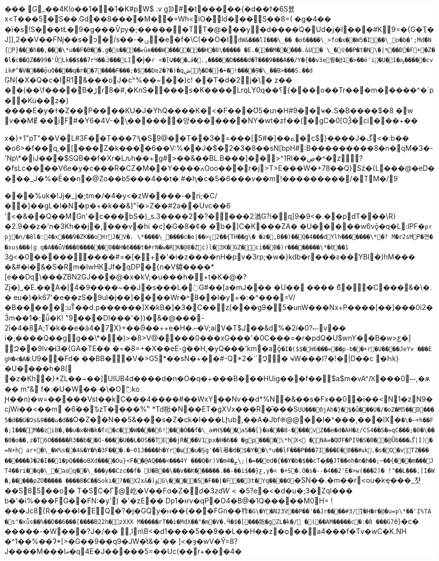  ��� G\_��4K!o��1��1�K#pW$
. v  gᗥ#�t�����{�d�� ϯ�6Ѕ뵰x<T���5�S��.G d��8����M��=Wh<iO�߭ld���S֚��8=( �g�4��
�ï�s!S���tŁ�9�g���Ѷpy�;���݃���TT�@���y�d����Q�Ud�j�l���#K9=�{G�Ҭ�J]],2��V ��FNj��s�ͻ�▨/s��-�ۍ�e�f�\C(��O�I̠`dW&���lΙ���\_��
�o6����\_>fo�x��W5�I��\_o�b�';Mdْ�N{P}���h��,���\*ս��F�B��.g�s����ޓȗѳ���W�� ����H�8\����� �E.���M�����.&U�
\_�۩��P�t�N\�|٩��Ɖ� F+�Z��l�c��QZ��99�'ǗLk��$��7rЧ��ڭ���LI`�j� `r
<�[Ա���׬����,.�ڦ�D����d�T� ��9���A��/Y �{��v3e뤝�@1�>��é'i�U�1�ҧ�����cvik#^�V����ǭu0����q�r��7����F���;�$��De2�?�)�qڞɧ�D�}�+�!����9�\_��B>���S.��d`GN(�X�Q�c�IR1&���oJ�c֜^%��~��)c! ��T�d�2j�\�
z�� ��(��\f����B�ڑr8�#,�KnS����s�K����L rqLY0q��؟{���o��Tr���m� ����^�`p��Ku��z�}����E�y�ߙ�Z��P����KU�J�YhQ����K�<�F���Ʊ5�տ�H#9��ҹ�.S�B����$�8 �޵w
v��MɆ ��֢iF#�Y6�4V-�\̱������양�������NY�wt�zf��(�gC�0[OѮ�ci���+��
 
 x�}+1"pT"��V�L#3F��T���7Ԇ�S9@�\�T��3�=���ܬ��[�#5]�c$}�֣���J�ڱ<�:b��
�o6>�f��q,�[���Z�k� ���6��V:%��J�$�2�3�8��sN[bpH#:B���������8�n�qM�3�-'Np\*�iJ���$SQB��f�Xr�Lԉh��+g#>��&��BL.B���]��>^1Rl��ڝ�˂�z?�fsLc����V6e�y�c���R�CZ�M��Y����ߍOoo���r�j>T>E���W�+78��Q}Sź�{L���@�eD����\_J�%�Ē��n�@Zo��b5���4��t�
#�ԧ�c�5�6���v��m!���������/�TM�/9
 
 ��� %uk�!Jį�\_j�;tm�/�4�y<�zW����-�\ri;�C/��]��gL�l�N�p�+�k��&]"ٱ�>Z��#2a��Uvc��6 '<�&��Q��MGn'�c���bS�)\_s.3����2�?����2湭G?i� q]9�9<�.��pdT���\R}�2.9��z�'n�3Kh��j�,���v�hi �c]�G�8�¢�
�֜b�]C�K���ZA�
�U�����w6vǭ�q�L:lPF�`prpj�n/�8l�:4�x���9�ZK��oHrJ�V�. \*����\_����c�e|��>լ2��{TH��g\�
�z�,B��)��Q�4���dYlh�������\*�?
M�r2sMP�껸��xus���(g
q�A��ǖV���0������0��H�6���t�#rN�w�RK�@8�Zċ)l�3K�GZ�ci��B�)r��������\*�0��1`3ǵ<�0���������#=�[�+�'�i�z����nH�pv�3rp;�w�}kdb�r���ƨ��ҮBI�)hM���
�&#�i�&�S�Rm�IwHKJf�qDP�{ո�V䊥����\*[e��Dq\���ZֹBN2GJ���@�x�kV;�u���h�+t�K�@�?Zj�)\_�E.��A�[4�9����~��J�s���L�߭ G#��[a�mJ���
�U��
����
6͌��C���&�\�. �  eu�)�k67'�e��zS�9ul�j��]����Wr�˃8��l�y+�:�^���=V/�B�����:uŤ��d.p������]X�kB�]�3�C��z[���g9�5�unW���Nx+P����[� �]���0i2�Ӟm��1�:ǚ�K! "9���Dl���'�})�&�@���-
2֝i�4�8A;T�k��e�ä4�7X}+��Ӛ��++e�H�ނ�V;aiV�T$J��&d%�2i�0?ޞv��
i�,����Q��gg��\*��)>�8>V@����0���xG���'�0C���=�r�pdQ�U$wnY��B�w>ƹ�]
Զ��9lv�ɨ3�{GA�TE�� 
�=�8=+�X��eE-ǵ��H,�yQ���'ؚkm�aǭ`�I�($$�H6���=��p-b ��+r�U����JeYv ���EgH�<�А�`:U9��Fd� ��BB��V�\>G5\*��sN�+��#-Q\*2�``Չ�
ҹW���I?�!�|D��c �Һk}�U����h�8( �z�Kh�}\*ZL��~��]UIUB4d����d�n�O�q�+���B���HUig���f��\$a$m�vA^Ԕ���0ޟ,�ѫ�� m"& f�:�U�W�� �\�O߬ko
Ԩ��n)�w=�����Vst��kC���4����#��WxY��Nѵ��d\*%N�&��s�Fx��0�i��<N1�zN9�cjWi��<��m
�6۫��ԎzT����\%֝" \*Td梉�N��ET�gXVx���R�̎���S`ՍU���0jAh�}�$�ǘ���U�/�oΖ�M5��D���5�d��G�Չs&ߛ���9�d��`O�Z��N��5&���s�Z�ck�l���Lխb,��A�Jbf֎@@��l�^���¸���lX�`�\�~+h��F�;I���M��ziB�,��u�x�H�k�fc�c��W����6!���Ȯ��f�\_a#H$���aS��[}�a���8-����vZ��e�d�AH�z/CS4��S�=qC���;�8�\�� �0�o��,z�T6O�����R3��b��O-����U��L�OS��TE��jR���V1񐻇px�H�6��
�gp����\*h X< �NA=�QƠF�PI9�S�B��@Ǚ6���ڱ|I)�=N+h ar+�\_�W%s��4&�Y�%�3F���.�~01J����h�Yr�ա�u�Șg'��l㒽�d�$�Y��\*u��lF���P���7I���E�8��#ҩk.�s�O�vTZ���������J�2�I��1�pQ���oBXd����Ou}<F��@AQַ���<���4Y
���Q�r)V�mܨ�4\;(� =��ʊd�{��Y�b�$��cT�͎�̱�JT��eh�n�ֶh��; ~��{���m���JT4��ri��q�\_�aoq��\_���y��Czc��f�  U�B��\�ֹ�v��Ƙ������.��-��i$��}ƹ,y�<
�+S�.O�s�--�4��2'E�>w(���2)� !^��L�� �,[I�W�,�����pZOޫ����� ����8�C��Soki�?��X2x&�)ۋG\����5�F��|�F ��⤷3t�Yq����O`�SN��.�m��r<ou�kҿ���\_챳��S85��o� T�SC�Γ@屹�V��Fɑ� Z�$d�3zdW<�5$?e�<�ԁ�u�;3�Zql���
b�'�i%���FG��FN:�y') �'�zE��
Dp1�ҥv�qP�O4�B@�1Q�����M0H=
!���Jc8{R����l�EQ�?�j�GQy�ⲙ��{���FGn��㸲`�G\�Y�N23V��P��'��Jr����#3/Ҭ�H�r�@�u=p\*��'I%TA�sִ"�xǖs��%��D��6���[����B22h�zXXX M�����rT��i�MdX��"�m�V�.Ӵ�$�[���兝�gZL�k�/ �(��AM�����c�:�8
 ���G7`ё}�c�
�����-�W�� �?J�/�� \,ln\B<�d1����5��9��L��H��z⦝�ѻ��a4���f�Tv�wC�K.NH �^1��%��Ɂ\*[>�G��9��q9�JW�ͦt&�`��
]<�ȝ�wV�Ŷ=8?J����M���lޠ�q4E�J�����5=��Uc(��r+���4�